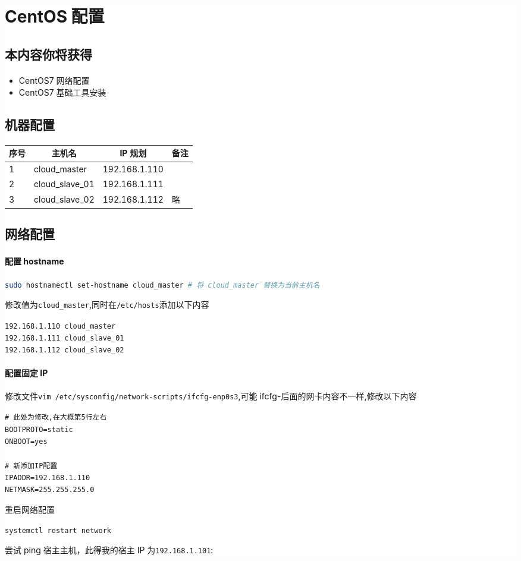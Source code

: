 # CentOS 配置

## 本内容你将获得

- CentOS7 网络配置
- CentOS7 基础工具安装

## 机器配置

| 序号 | 主机名         | IP 规划       | 备注 |
| ---- | -------------- | ------------- | ---- |
| 1    | cloud_master   | 192.168.1.110 |      |
| 2    | cloud_slave_01 | 192.168.1.111 |      |
| 3    | cloud_slave_02 | 192.168.1.112 | 略   |

## 网络配置

#### 配置 hostname

```bash
sudo hostnamectl set-hostname cloud_master # 将 cloud_master 替换为当前主机名
```

修改值为`cloud_master`,同时在`/etc/hosts`添加以下内容

```
192.168.1.110 cloud_master
192.168.1.111 cloud_slave_01
192.168.1.112 cloud_slave_02
```

#### 配置固定 IP

修改文件`vim /etc/sysconfig/network-scripts/ifcfg-enp0s3`,可能 ifcfg-后面的网卡内容不一样,修改以下内容

```
# 此处为修改,在大概第5行左右
BOOTPROTO=static
ONBOOT=yes

# 新添加IP配置
IPADDR=192.168.1.110
NETMASK=255.255.255.0
```

重启网络配置

```bash
systemctl restart network
```

尝试 ping 宿主主机，此得我的宿主 IP 为`192.168.1.101`:
